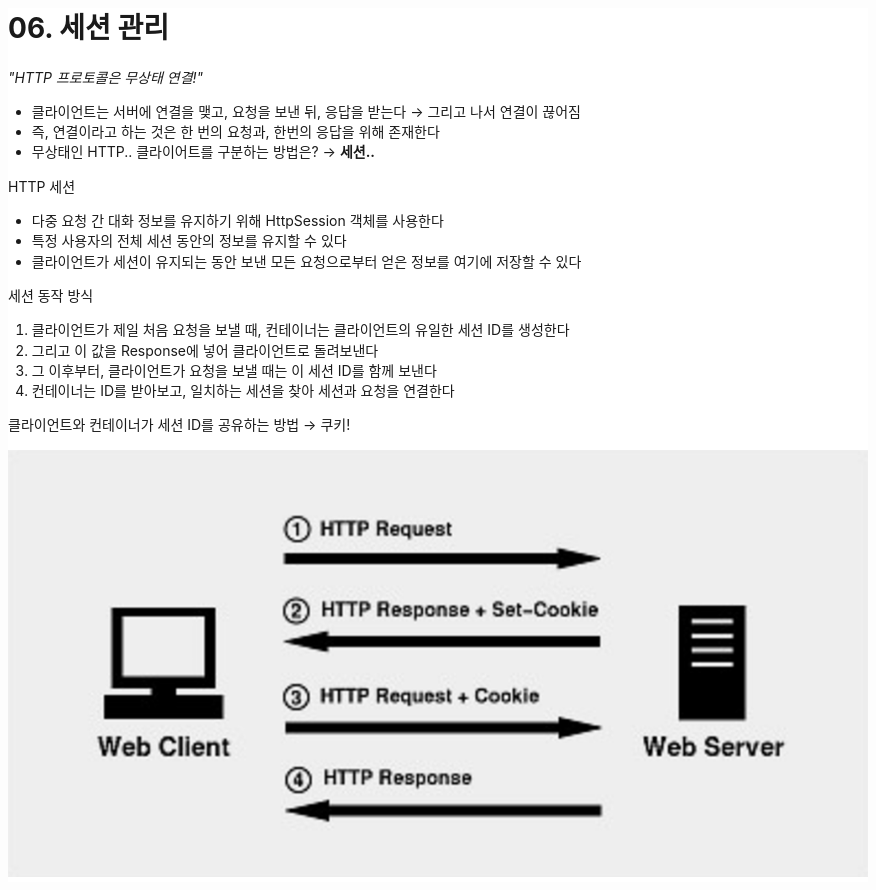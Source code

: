 # 06. 세션 관리

*"HTTP 프로토콜은 무상태 연결!"*

- 클라이언트는 서버에 연결을 맺고, 요청을 보낸 뒤, 응답을 받는다 → 그리고 나서 연결이 끊어짐
- 즉, 연결이라고 하는 것은 한 번의 요청과, 한번의 응답을 위해 존재한다
- 무상태인 HTTP.. 클라이어트를 구분하는 방법은? → **세션..**

HTTP 세션

- 다중 요청 간 대화 정보를 유지하기 위해 HttpSession 객체를 사용한다
- 특정 사용자의 전체 세션 동안의 정보를 유지할 수 있다
- 클라이언트가 세션이 유지되는 동안 보낸 모든 요청으로부터 얻은 정보를 여기에 저장할 수 있다

세션 동작 방식

1. 클라이언트가 제일 처음 요청을 보낼 때, 컨테이너는 클라이언트의 유일한 세션 ID를 생성한다
2. 그리고 이 값을 Response에 넣어 클라이언트로 돌려보낸다
3. 그 이후부터, 클라이언트가 요청을 보낼 때는 이 세션 ID를 함께 보낸다
4. 컨테이너는 ID를 받아보고, 일치하는 세션을 찾아 세션과 요청을 연결한다

클라이언트와 컨테이너가 세션 ID를 공유하는 방법 → 쿠키!

![세션동작방식](images/세션동작방식.png)

